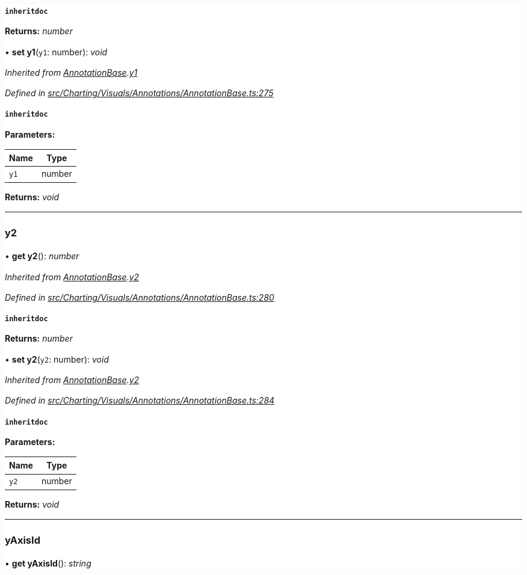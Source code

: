**`inheritdoc`** 

**Returns:** *number*

• **set y1**(`y1`: number): *void*

*Inherited from [AnnotationBase](annotationbase.md).[y1](annotationbase.md#y1)*

*Defined in [src/Charting/Visuals/Annotations/AnnotationBase.ts:275](https://github.com/ABTSoftware/SciChart.Dev/blob/34ff3115c2/Web/src/SciChart/src/Charting/Visuals/Annotations/AnnotationBase.ts#L275)*

**`inheritdoc`** 

**Parameters:**

Name | Type |
------ | ------ |
`y1` | number |

**Returns:** *void*

___

###  y2

• **get y2**(): *number*

*Inherited from [AnnotationBase](annotationbase.md).[y2](annotationbase.md#y2)*

*Defined in [src/Charting/Visuals/Annotations/AnnotationBase.ts:280](https://github.com/ABTSoftware/SciChart.Dev/blob/34ff3115c2/Web/src/SciChart/src/Charting/Visuals/Annotations/AnnotationBase.ts#L280)*

**`inheritdoc`** 

**Returns:** *number*

• **set y2**(`y2`: number): *void*

*Inherited from [AnnotationBase](annotationbase.md).[y2](annotationbase.md#y2)*

*Defined in [src/Charting/Visuals/Annotations/AnnotationBase.ts:284](https://github.com/ABTSoftware/SciChart.Dev/blob/34ff3115c2/Web/src/SciChart/src/Charting/Visuals/Annotations/AnnotationBase.ts#L284)*

**`inheritdoc`** 

**Parameters:**

Name | Type |
------ | ------ |
`y2` | number |

**Returns:** *void*

___

###  yAxisId

• **get yAxisId**(): *string*
